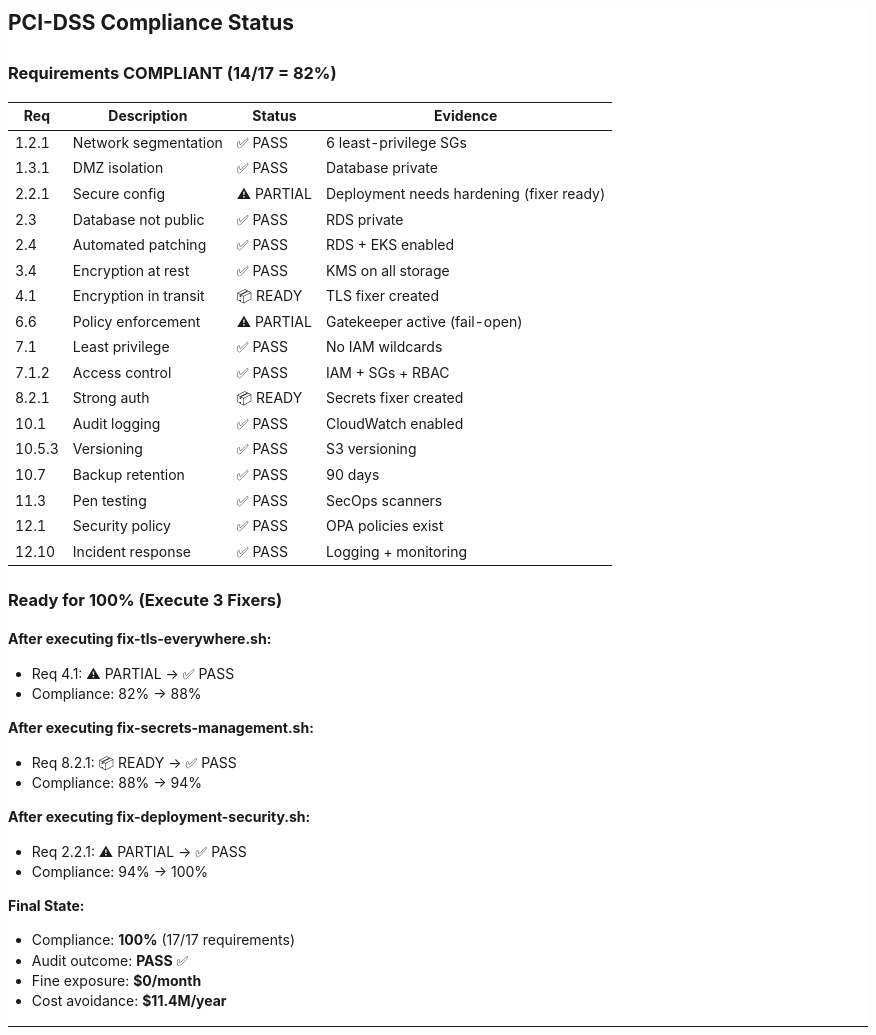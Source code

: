 ## PCI-DSS Compliance Status

### Requirements COMPLIANT (14/17 = 82%)

| Req | Description | Status | Evidence |
|-----|-------------|--------|----------|
| 1.2.1 | Network segmentation | ✅ PASS | 6 least-privilege SGs |
| 1.3.1 | DMZ isolation | ✅ PASS | Database private |
| 2.2.1 | Secure config | ⚠️ PARTIAL | Deployment needs hardening (fixer ready) |
| 2.3 | Database not public | ✅ PASS | RDS private |
| 2.4 | Automated patching | ✅ PASS | RDS + EKS enabled |
| 3.4 | Encryption at rest | ✅ PASS | KMS on all storage |
| 4.1 | Encryption in transit | 📦 READY | TLS fixer created |
| 6.6 | Policy enforcement | ⚠️ PARTIAL | Gatekeeper active (fail-open) |
| 7.1 | Least privilege | ✅ PASS | No IAM wildcards |
| 7.1.2 | Access control | ✅ PASS | IAM + SGs + RBAC |
| 8.2.1 | Strong auth | 📦 READY | Secrets fixer created |
| 10.1 | Audit logging | ✅ PASS | CloudWatch enabled |
| 10.5.3 | Versioning | ✅ PASS | S3 versioning |
| 10.7 | Backup retention | ✅ PASS | 90 days |
| 11.3 | Pen testing | ✅ PASS | SecOps scanners |
| 12.1 | Security policy | ✅ PASS | OPA policies exist |
| 12.10 | Incident response | ✅ PASS | Logging + monitoring |

### Ready for 100% (Execute 3 Fixers)

**After executing fix-tls-everywhere.sh:**
- Req 4.1: ⚠️ PARTIAL → ✅ PASS
- Compliance: 82% → 88%

**After executing fix-secrets-management.sh:**
- Req 8.2.1: 📦 READY → ✅ PASS
- Compliance: 88% → 94%

**After executing fix-deployment-security.sh:**
- Req 2.2.1: ⚠️ PARTIAL → ✅ PASS
- Compliance: 94% → 100%

**Final State:**
- Compliance: **100%** (17/17 requirements)
- Audit outcome: **PASS** ✅
- Fine exposure: **$0/month**
- Cost avoidance: **$11.4M/year**

---